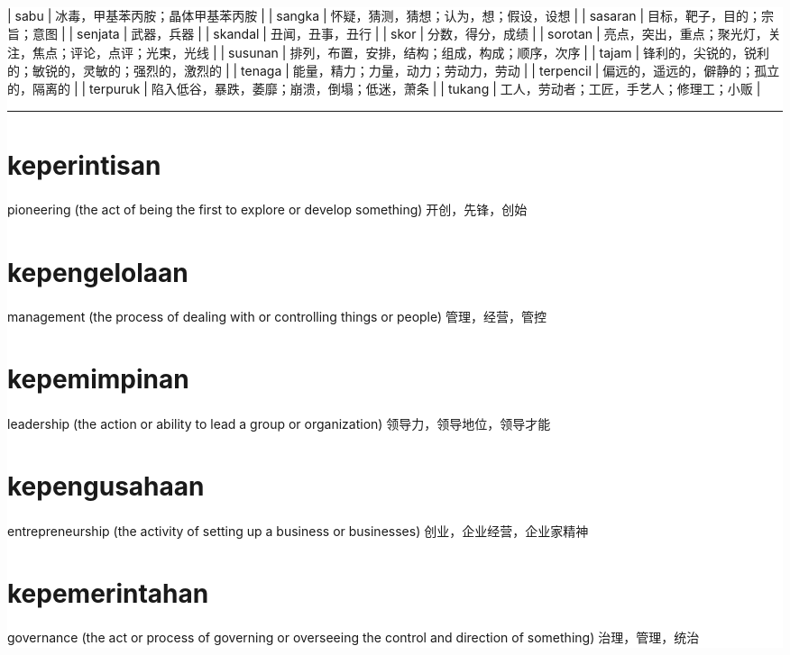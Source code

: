 | sabu | 冰毒，甲基苯丙胺；晶体甲基苯丙胺 |
| sangka | 怀疑，猜测，猜想；认为，想；假设，设想 |
| sasaran | 目标，靶子，目的；宗旨；意图 |
| senjata | 武器，兵器 |
| skandal | 丑闻，丑事，丑行 |
| skor | 分数，得分，成绩 |
| sorotan | 亮点，突出，重点；聚光灯，关注，焦点；评论，点评；光束，光线 |
| susunan | 排列，布置，安排，结构；组成，构成；顺序，次序 |
| tajam | 锋利的，尖锐的，锐利的；敏锐的，灵敏的；强烈的，激烈的 |
| tenaga | 能量，精力；力量，动力；劳动力，劳动 |
| terpencil | 偏远的，遥远的，僻静的；孤立的，隔离的 |
| terpuruk | 陷入低谷，暴跌，萎靡；崩溃，倒塌；低迷，萧条 |
| tukang | 工人，劳动者；工匠，手艺人；修理工；小贩 |

---

# keperintisan

pioneering (the act of being the first to explore or develop something)
开创，先锋，创始

# kepengelolaan

management (the process of dealing with or controlling things or people)
管理，经营，管控

# kepemimpinan

leadership (the action or ability to lead a group or organization)
领导力，领导地位，领导才能

# kepengusahaan

entrepreneurship (the activity of setting up a business or businesses)
创业，企业经营，企业家精神

# kepemerintahan

governance (the act or process of governing or overseeing the control and direction of something)
治理，管理，统治
